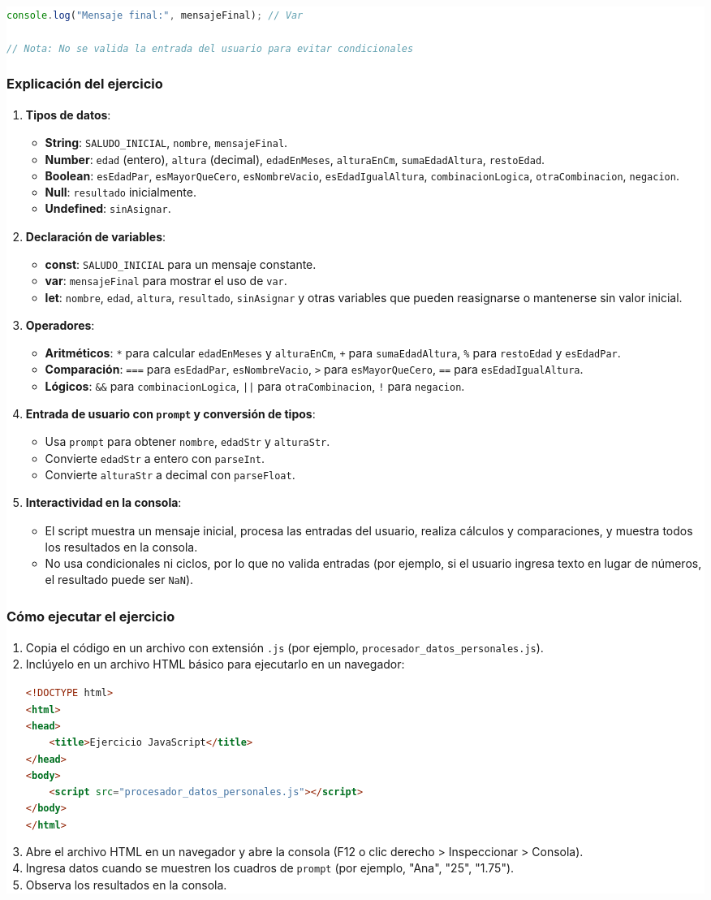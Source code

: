 ```javascript
console.log("Mensaje final:", mensajeFinal); // Var

// Nota: No se valida la entrada del usuario para evitar condicionales
```

### **Explicación del ejercicio**

1. **Tipos de datos**:
   - **String**: `SALUDO_INICIAL`, `nombre`, `mensajeFinal`.
   - **Number**: `edad` (entero), `altura` (decimal), `edadEnMeses`, `alturaEnCm`, `sumaEdadAltura`, `restoEdad`.
   - **Boolean**: `esEdadPar`, `esMayorQueCero`, `esNombreVacio`, `esEdadIgualAltura`, `combinacionLogica`, `otraCombinacion`, `negacion`.
   - **Null**: `resultado` inicialmente.
   - **Undefined**: `sinAsignar`.

2. **Declaración de variables**:
   - **const**: `SALUDO_INICIAL` para un mensaje constante.
   - **var**: `mensajeFinal` para mostrar el uso de `var`.
   - **let**: `nombre`, `edad`, `altura`, `resultado`, `sinAsignar` y otras variables que pueden reasignarse o mantenerse sin valor inicial.

3. **Operadores**:
   - **Aritméticos**: `*` para calcular `edadEnMeses` y `alturaEnCm`, `+` para `sumaEdadAltura`, `%` para `restoEdad` y `esEdadPar`.
   - **Comparación**: `===` para `esEdadPar`, `esNombreVacio`, `>` para `esMayorQueCero`, `==` para `esEdadIgualAltura`.
   - **Lógicos**: `&&` para `combinacionLogica`, `||` para `otraCombinacion`, `!` para `negacion`.

4. **Entrada de usuario con `prompt` y conversión de tipos**:
   - Usa `prompt` para obtener `nombre`, `edadStr` y `alturaStr`.
   - Convierte `edadStr` a entero con `parseInt`.
   - Convierte `alturaStr` a decimal con `parseFloat`.

5. **Interactividad en la consola**:
   - El script muestra un mensaje inicial, procesa las entradas del usuario, realiza cálculos y comparaciones, y muestra todos los resultados en la consola.
   - No usa condicionales ni ciclos, por lo que no valida entradas (por ejemplo, si el usuario ingresa texto en lugar de números, el resultado puede ser `NaN`).

### **Cómo ejecutar el ejercicio**

1. Copia el código en un archivo con extensión `.js` (por ejemplo, `procesador_datos_personales.js`).
2. Inclúyelo en un archivo HTML básico para ejecutarlo en un navegador:
   ```html
   <!DOCTYPE html>
   <html>
   <head>
       <title>Ejercicio JavaScript</title>
   </head>
   <body>
       <script src="procesador_datos_personales.js"></script>
   </body>
   </html>
   ```
3. Abre el archivo HTML en un navegador y abre la consola (F12 o clic derecho > Inspeccionar > Consola).
4. Ingresa datos cuando se muestren los cuadros de `prompt` (por ejemplo, "Ana", "25", "1.75").
5. Observa los resultados en la consola.
